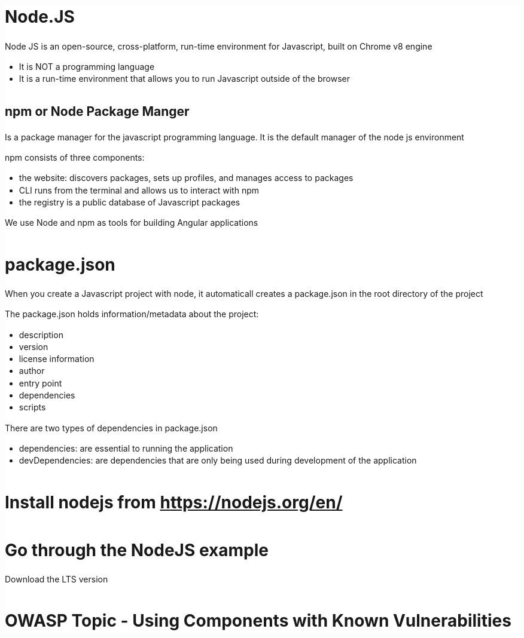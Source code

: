 # Node.JS

Node JS is an open-source, cross-platform, run-time environment for Javascript, built on Chrome v8 engine

-   It is NOT a programming language
-   It is a run-time environment that allows you to run Javascript outside of the browser

## npm or Node Package Manger

Is a package manager for the javascript programming language. It is the default manager of the node js environment

npm consists of three components:

-   the website: discovers packages, sets up profiles, and manages access to packages
-   CLI runs from the terminal and allows us to interact with npm
-   the registry is a public database of Javascript packages

We use Node and npm as tools for building Angular applications

# package.json

When you create a Javascript project with node, it automaticall creates a package.json in the root directory of the project

The package.json holds information/metadata about the project:

-   description
-   version
-   license information
-   author
-   entry point
-   dependencies
-   scripts

There are two types of dependencies in package.json

-   dependencies: are essential to running the application
-   devDependencies: are dependencies that are only being used during development of the application

# Install nodejs from https://nodejs.org/en/

# Go through the NodeJS example

Download the LTS version

# OWASP Topic - Using Components with Known Vulnerabilities
